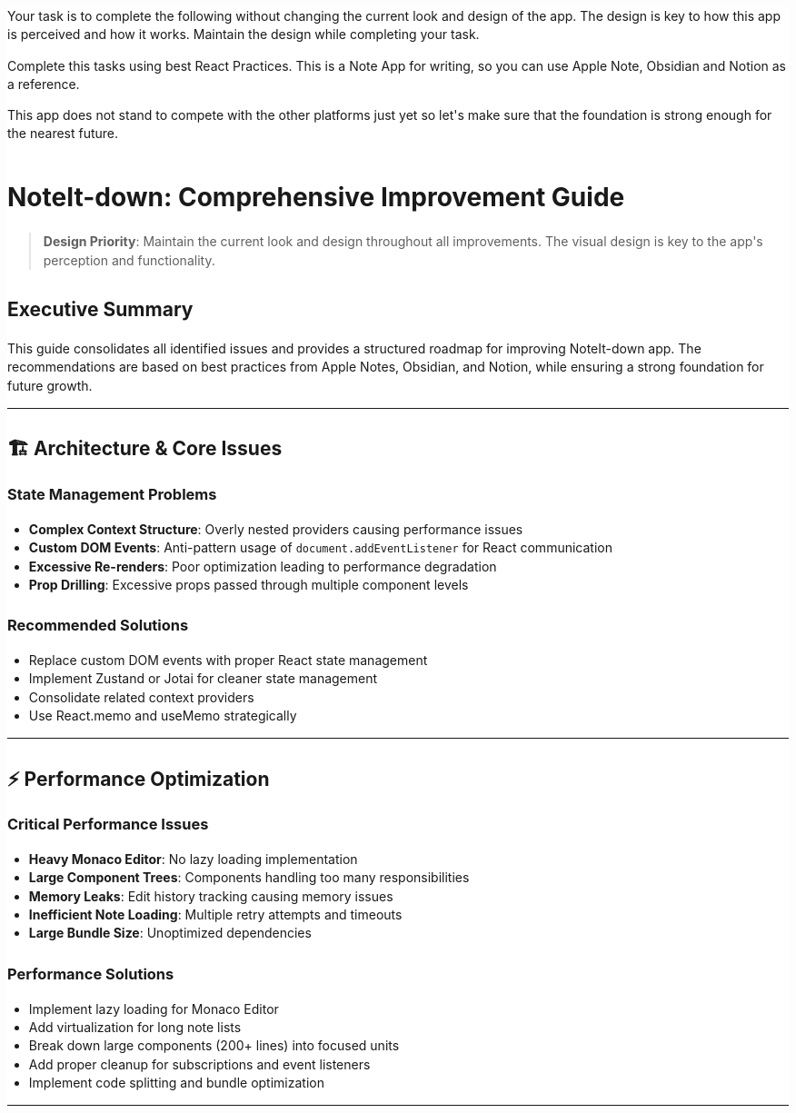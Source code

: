
Your task is to complete the following without changing the current look and design of the app. The design is key to how this app is perceived and how it works. Maintain the design while completing your task.

Complete this tasks using best React Practices. This is a Note App for writing, so you can use Apple Note, Obsidian and Notion as a reference.

This app does not stand to compete with the other platforms just yet so let's make sure that the foundation is strong enough for the nearest future.

# NoteIt-down: Comprehensive Improvement Guide

> **Design Priority**: Maintain the current look and design throughout all improvements. The visual design is key to the app's perception and functionality.

## Executive Summary

This guide consolidates all identified issues and provides a structured roadmap for improving NoteIt-down app. The recommendations are based on best practices from Apple Notes, Obsidian, and Notion, while ensuring a strong foundation for future growth.

---

## 🏗️ Architecture & Core Issues

### State Management Problems
- **Complex Context Structure**: Overly nested providers causing performance issues
- **Custom DOM Events**: Anti-pattern usage of `document.addEventListener` for React communication
- **Excessive Re-renders**: Poor optimization leading to performance degradation
- **Prop Drilling**: Excessive props passed through multiple component levels

### Recommended Solutions
- Replace custom DOM events with proper React state management
- Implement Zustand or Jotai for cleaner state management
- Consolidate related context providers
- Use React.memo and useMemo strategically

---

## ⚡ Performance Optimization

### Critical Performance Issues
- **Heavy Monaco Editor**: No lazy loading implementation
- **Large Component Trees**: Components handling too many responsibilities
- **Memory Leaks**: Edit history tracking causing memory issues
- **Inefficient Note Loading**: Multiple retry attempts and timeouts
- **Large Bundle Size**: Unoptimized dependencies

### Performance Solutions
- Implement lazy loading for Monaco Editor
- Add virtualization for long note lists
- Break down large components (200+ lines) into focused units
- Add proper cleanup for subscriptions and event listeners
- Implement code splitting and bundle optimization

---